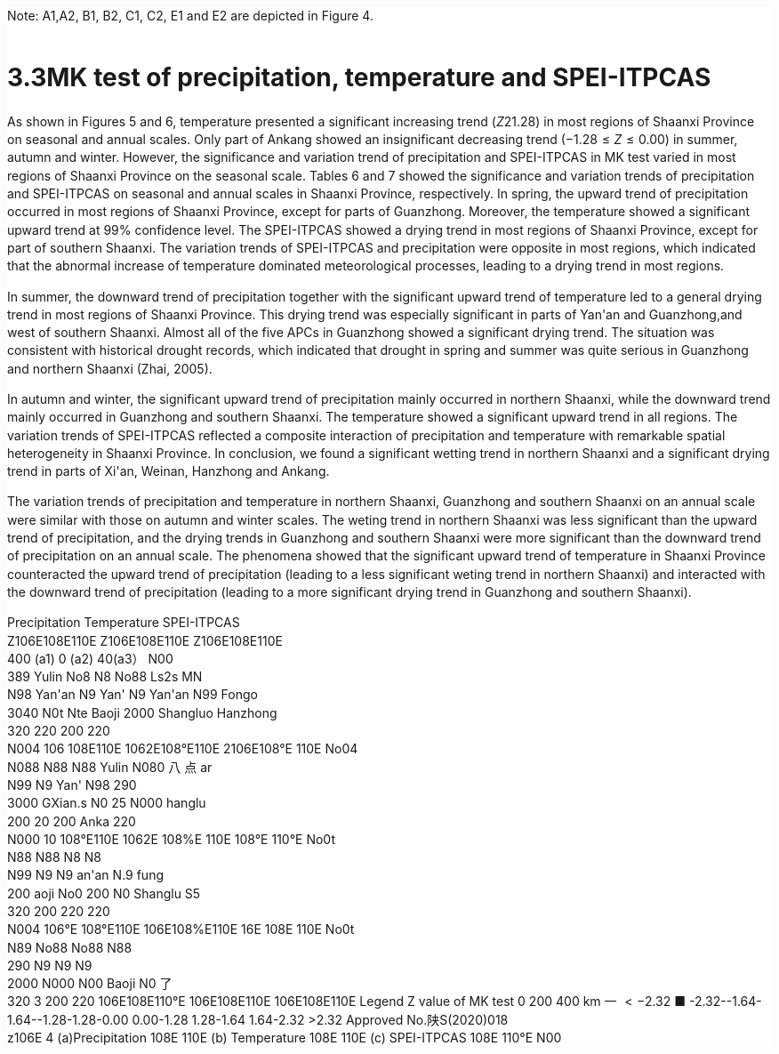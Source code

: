 Note: A1,A2, B1, B2, C1, C2, E1 and E2 are depicted in Figure 4.

# 3.3MK test of precipitation, temperature and SPEI-ITPCAS

As shown in Figures 5 and 6, temperature presented a significant increasing trend $( Z 2 1 . 2 8 )$ in most regions of Shaanxi Province on seasonal and annual scales. Only part of Ankang showed an insignificant decreasing trend $( - 1 . 2 8 { \le } Z { \le } 0 . 0 0 )$ in summer, autumn and winter. However, the significance and variation trend of precipitation and SPEI-ITPCAS in MK test varied in most regions of Shaanxi Province on the seasonal scale. Tables 6 and 7 showed the significance and variation trends of precipitation and SPEI-ITPCAS on seasonal and annual scales in Shaanxi Province, respectively. In spring, the upward trend of precipitation occurred in most regions of Shaanxi Province, except for parts of Guanzhong. Moreover, the temperature showed a significant upward trend at $9 9 \%$ confidence level. The SPEI-ITPCAS showed a drying trend in most regions of Shaanxi Province, except for part of southern Shaanxi. The variation trends of SPEI-ITPCAS and precipitation were opposite in most regions, which indicated that the abnormal increase of temperature dominated meteorological processes, leading to a drying trend in most regions.

In summer, the downward trend of precipitation together with the significant upward trend of temperature led to a general drying trend in most regions of Shaanxi Province. This drying trend was especially significant in parts of Yan'an and Guanzhong,and west of southern Shaanxi. Almost all of the five APCs in Guanzhong showed a significant drying trend. The situation was consistent with historical drought records, which indicated that drought in spring and summer was quite serious in Guanzhong and northern Shaanxi (Zhai, 2005).

In autumn and winter, the significant upward trend of precipitation mainly occurred in northern Shaanxi, while the downward trend mainly occurred in Guanzhong and southern Shaanxi. The temperature showed a significant upward trend in all regions. The variation trends of SPEI-ITPCAS reflected a composite interaction of precipitation and temperature with remarkable spatial heterogeneity in Shaanxi Province. In conclusion, we found a significant wetting trend in northern Shaanxi and a significant drying trend in parts of Xi'an, Weinan, Hanzhong and Ankang.

The variation trends of precipitation and temperature in northern Shaanxi, Guanzhong and southern Shaanxi on an annual scale were similar with those on autumn and winter scales. The weting trend in northern Shaanxi was less significant than the upward trend of precipitation, and the drying trends in Guanzhong and southern Shaanxi were more significant than the downward trend of precipitation on an annual scale. The phenomena showed that the significant upward trend of temperature in Shaanxi Province counteracted the upward trend of precipitation (leading to a less significant weting trend in northern Shaanxi) and interacted with the downward trend of precipitation (leading to a more significant drying trend in Guanzhong and southern Shaanxi).

Precipitation Temperature SPEI-ITPCAS   
Z106E108E110E Z106E108E110E Z106E108E110E   
400 (a1) 0 (a2) 40(a3） N00   
389 Yulin No8 N8 No88 Ls2s MN   
N98 Yan'an N9 Yan' N9 Yan'an N99 Fongo   
3040 N0t Nte Baoji 2000 Shangluo Hanzhong   
320 220 200 220   
N004 106 108E110E 1062E108°E110E 2106E108°E 110E No04   
N088 N88 N88 Yulin N080 八 点 ar   
N99 N9 Yan' N98 290   
3000 GXian.s N0 25 N000 hanglu   
200 20 200 Anka 220   
N000 10 108°E110E 1062E 108%E 110E 108°E 110°E No0t   
N88 N88 N8 N8   
N99 N9 N9 an'an N.9 fung   
200 aoji No0 200 N0 Shanglu S5   
320 200 220 220   
N004 106°E 108°E110E 106E108%E110E 16E 108E 110E No0t   
N89 No88 No88 N88   
290 N9 N9 N9   
2000 N000 N00 Baoji N0 了   
320 3 200 220 106E108E110°E 106E108E110E 106E108E110E Legend Z value of MK test 0 200 400 km 一 $< - 2 . 3 2$ ■ -2.32--1.64-1.64--1.28-1.28-0.00 0.00-1.28 1.28-1.64 1.64-2.32 >2.32 Approved No.陕S(2020)018   
z106E 4 (a)Precipitation 108E 110E (b) Temperature 108E 110E (c) SPEI-ITPCAS 108E 110°E N00   